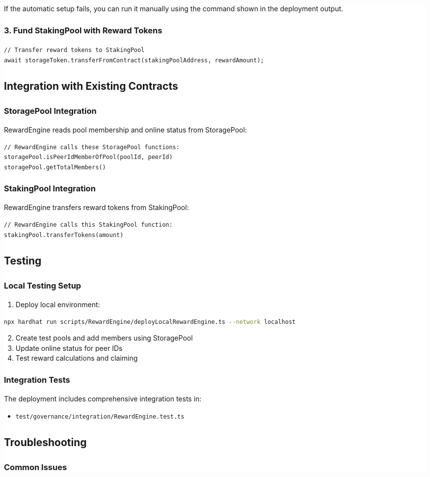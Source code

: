 If the automatic setup fails, you can run it manually using the command shown in the deployment output.

### 3. Fund StakingPool with Reward Tokens

```solidity
// Transfer reward tokens to StakingPool
await storageToken.transferFromContract(stakingPoolAddress, rewardAmount);
```

## Integration with Existing Contracts

### StoragePool Integration

RewardEngine reads pool membership and online status from StoragePool:

```solidity
// RewardEngine calls these StoragePool functions:
storagePool.isPeerIdMemberOfPool(poolId, peerId)
storagePool.getTotalMembers()
```

### StakingPool Integration

RewardEngine transfers reward tokens from StakingPool:

```solidity
// RewardEngine calls this StakingPool function:
stakingPool.transferTokens(amount)
```

## Testing

### Local Testing Setup

1. Deploy local environment:
```bash
npx hardhat run scripts/RewardEngine/deployLocalRewardEngine.ts --network localhost
```

2. Create test pools and add members using StoragePool
3. Update online status for peer IDs
4. Test reward calculations and claiming

### Integration Tests

The deployment includes comprehensive integration tests in:
- `test/governance/integration/RewardEngine.test.ts`

## Troubleshooting

### Common Issues
